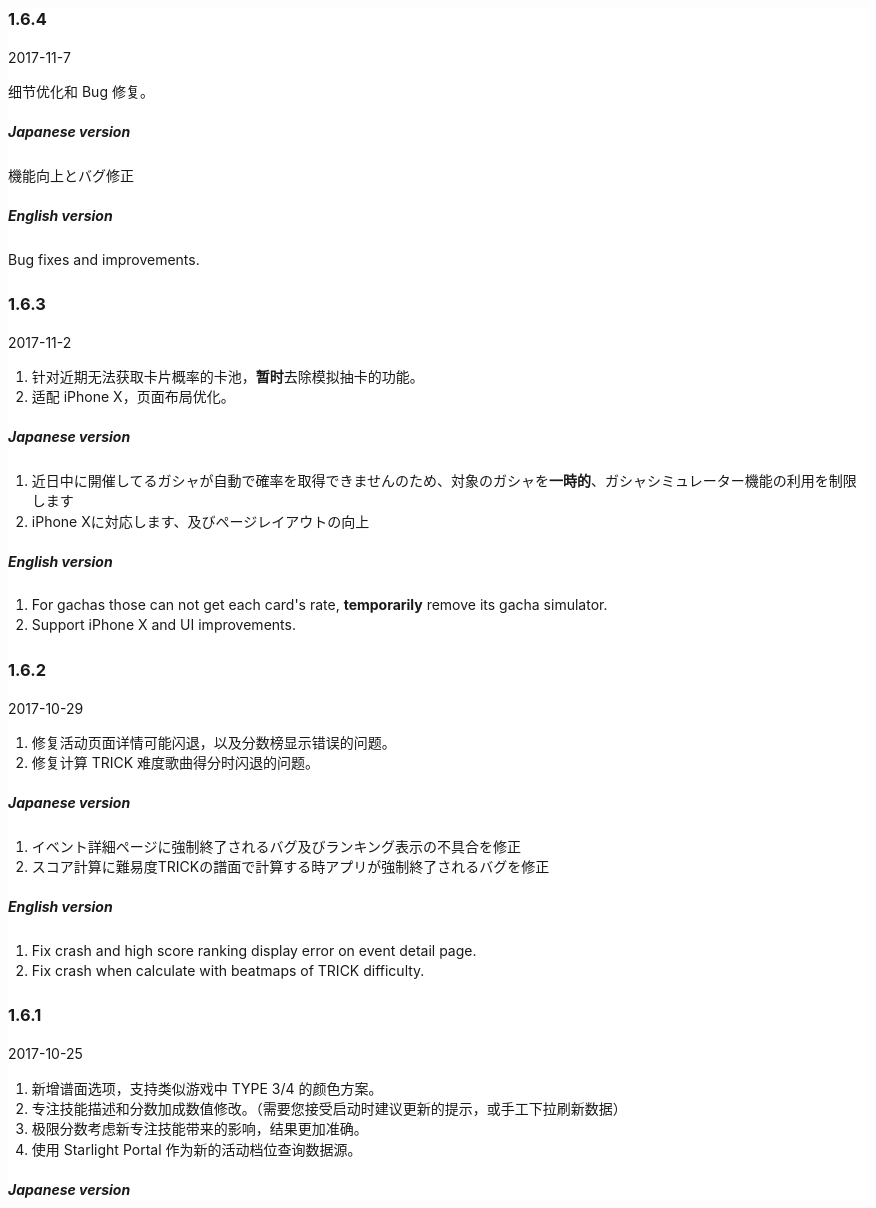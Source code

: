 ### 1.6.4
2017-11-7

细节优化和 Bug 修复。

##### Japanese version

機能向上とバグ修正

##### English version

Bug fixes and improvements.


### 1.6.3
2017-11-2

1. 针对近期无法获取卡片概率的卡池，**暂时**去除模拟抽卡的功能。
2. 适配 iPhone X，页面布局优化。

##### Japanese version

1. 近日中に開催してるガシャが自動で確率を取得できませんのため、対象のガシャを**一時的**、ガシャシミュレーター機能の利用を制限します
2. iPhone Xに対応します、及びページレイアウトの向上

##### English version

1. For gachas those can not get each card's rate, **temporarily** remove its gacha simulator.
2. Support iPhone X and UI improvements.


### 1.6.2
2017-10-29

1. 修复活动页面详情可能闪退，以及分数榜显示错误的问题。
2. 修复计算 TRICK 难度歌曲得分时闪退的问题。

##### Japanese version

1. イベント詳細ページに強制終了されるバグ及びランキング表示の不具合を修正
2. スコア計算に難易度TRICKの譜面で計算する時アプリが強制終了されるバグを修正

##### English version

1. Fix crash and high score ranking display error on event detail page.
2. Fix crash when calculate with beatmaps of TRICK difficulty.


### 1.6.1
2017-10-25

1. 新增谱面选项，支持类似游戏中 TYPE 3/4 的颜色方案。
2. 专注技能描述和分数加成数值修改。（需要您接受启动时建议更新的提示，或手工下拉刷新数据）
3. 极限分数考虑新专注技能带来的影响，结果更加准确。
4. 使用 Starlight Portal 作为新的活动档位查询数据源。

##### Japanese version
